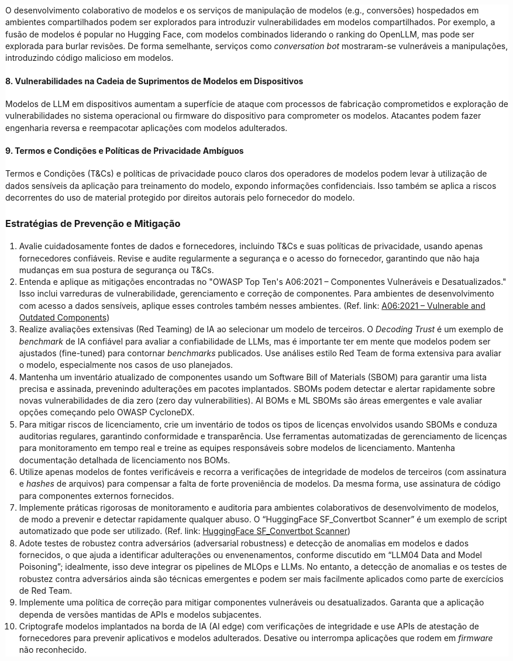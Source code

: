   O desenvolvimento colaborativo de modelos e os serviços de manipulação de modelos (e.g., conversões) hospedados em ambientes compartilhados podem ser explorados para introduzir vulnerabilidades em modelos compartilhados. Por exemplo, a fusão de modelos é popular no Hugging Face, com modelos combinados liderando o ranking do OpenLLM, mas pode ser explorada para burlar revisões. De forma semelhante, serviços como *conversation bot* mostraram-se vulneráveis a manipulações, introduzindo código malicioso em modelos.
#### 8. Vulnerabilidades na Cadeia de Suprimentos de Modelos em Dispositivos
  Modelos de LLM em dispositivos aumentam a superfície de ataque com processos de fabricação comprometidos e exploração de vulnerabilidades no sistema operacional ou firmware do dispositivo para comprometer os modelos. Atacantes podem fazer engenharia reversa e reempacotar aplicações com modelos adulterados.
#### 9. Termos e Condições e Políticas de Privacidade Ambíguos
  Termos e Condições (T&Cs) e políticas de privacidade pouco claros dos operadores de modelos podem levar à utilização de dados sensíveis da aplicação para treinamento do modelo, expondo informações confidenciais. Isso também se aplica a riscos decorrentes do uso de material protegido por direitos autorais pelo fornecedor do modelo.

### Estratégias de Prevenção e Mitigação

1. Avalie cuidadosamente fontes de dados e fornecedores, incluindo T&Cs e suas políticas de privacidade, usando apenas fornecedores confiáveis. Revise e audite regularmente a segurança e o acesso do fornecedor, garantindo que não haja mudanças em sua postura de segurança ou T&Cs.
2. Entenda e aplique as mitigações encontradas no "OWASP Top Ten's A06:2021 – Componentes Vulneráveis e Desatualizados." Isso inclui varreduras de vulnerabilidade, gerenciamento e correção de componentes. Para ambientes de desenvolvimento com acesso a dados sensíveis, aplique esses controles também nesses ambientes.
  (Ref. link: [A06:2021 – Vulnerable and Outdated Components](https://owasp.org/Top10/A06_2021-Vulnerable_and_Outdated_Components/))
3. Realize avaliações extensivas (Red Teaming) de IA ao selecionar um modelo de terceiros. O *Decoding Trust* é um exemplo de *benchmark* de IA confiável para avaliar a confiabilidade de LLMs, mas é importante ter em mente que modelos podem ser ajustados (fine-tuned) para contornar *benchmarks* publicados. Use análises estilo Red Team de forma extensiva para avaliar o modelo, especialmente nos casos de uso planejados.
4. Mantenha um inventário atualizado de componentes usando um Software Bill of Materials (SBOM) para garantir uma lista precisa e assinada, prevenindo adulterações em pacotes implantados. SBOMs podem detectar e alertar rapidamente sobre novas vulnerabilidades de dia zero (zero day vulnerabilities). AI BOMs e ML SBOMs são áreas emergentes e vale avaliar opções começando pelo OWASP CycloneDX.
5. Para mitigar riscos de licenciamento, crie um inventário de todos os tipos de licenças envolvidos usando SBOMs e conduza auditorias regulares, garantindo conformidade e transparência. Use ferramentas automatizadas de gerenciamento de licenças para monitoramento em tempo real e treine as equipes responsáveis sobre modelos de licenciamento. Mantenha documentação detalhada de licenciamento nos BOMs.
6. Utilize apenas modelos de fontes verificáveis e recorra a verificações de integridade de modelos de terceiros (com assinatura e *hashes* de arquivos) para compensar a falta de forte proveniência de modelos. Da mesma forma, use assinatura de código para componentes externos fornecidos.
7. Implemente práticas rigorosas de monitoramento e auditoria para ambientes colaborativos de desenvolvimento de modelos, de modo a prevenir e detectar rapidamente qualquer abuso. O “HuggingFace SF_Convertbot Scanner” é um exemplo de script automatizado que pode ser utilizado.
(Ref. link: [HuggingFace SF_Convertbot Scanner](https://gist.github.com/rossja/d84a93e5c6b8dd2d4a538aa010b29163))
8. Adote testes de robustez contra adversários (adversarial robustness) e detecção de anomalias em modelos e dados fornecidos, o que ajuda a identificar adulterações ou envenenamentos, conforme discutido em “LLM04 Data and Model Poisoning”; idealmente, isso deve integrar os pipelines de MLOps e LLMs. No entanto, a detecção de anomalias e os testes de robustez contra adversários ainda são técnicas emergentes e podem ser mais facilmente aplicados como parte de exercícios de Red Team.
9. Implemente uma política de correção para mitigar componentes vulneráveis ou desatualizados. Garanta que a aplicação dependa de versões mantidas de APIs e modelos subjacentes.
10. Criptografe modelos implantados na borda de IA (AI edge) com verificações de integridade e use APIs de atestação de fornecedores para prevenir aplicativos e modelos adulterados. Desative ou interrompa aplicações que rodem em *firmware* não reconhecido.
